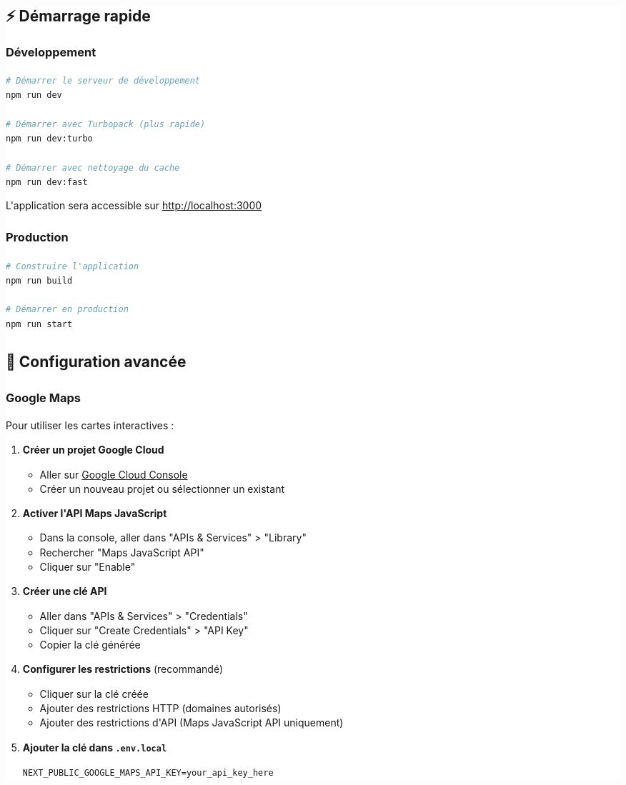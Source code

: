 ## ⚡ Démarrage rapide

### Développement

```bash
# Démarrer le serveur de développement
npm run dev

# Démarrer avec Turbopack (plus rapide)
npm run dev:turbo

# Démarrer avec nettoyage du cache
npm run dev:fast
```

L'application sera accessible sur [http://localhost:3000](http://localhost:3000)

### Production

```bash
# Construire l'application
npm run build

# Démarrer en production
npm run start
```

## 🔧 Configuration avancée

### Google Maps

Pour utiliser les cartes interactives :

1. **Créer un projet Google Cloud**
   - Aller sur [Google Cloud Console](https://console.cloud.google.com/)
   - Créer un nouveau projet ou sélectionner un existant

2. **Activer l'API Maps JavaScript**
   - Dans la console, aller dans "APIs & Services" > "Library"
   - Rechercher "Maps JavaScript API"
   - Cliquer sur "Enable"

3. **Créer une clé API**
   - Aller dans "APIs & Services" > "Credentials"
   - Cliquer sur "Create Credentials" > "API Key"
   - Copier la clé générée

4. **Configurer les restrictions** (recommandé)
   - Cliquer sur la clé créée
   - Ajouter des restrictions HTTP (domaines autorisés)
   - Ajouter des restrictions d'API (Maps JavaScript API uniquement)

5. **Ajouter la clé dans `.env.local`**
   ```env
   NEXT_PUBLIC_GOOGLE_MAPS_API_KEY=your_api_key_here
   ```
